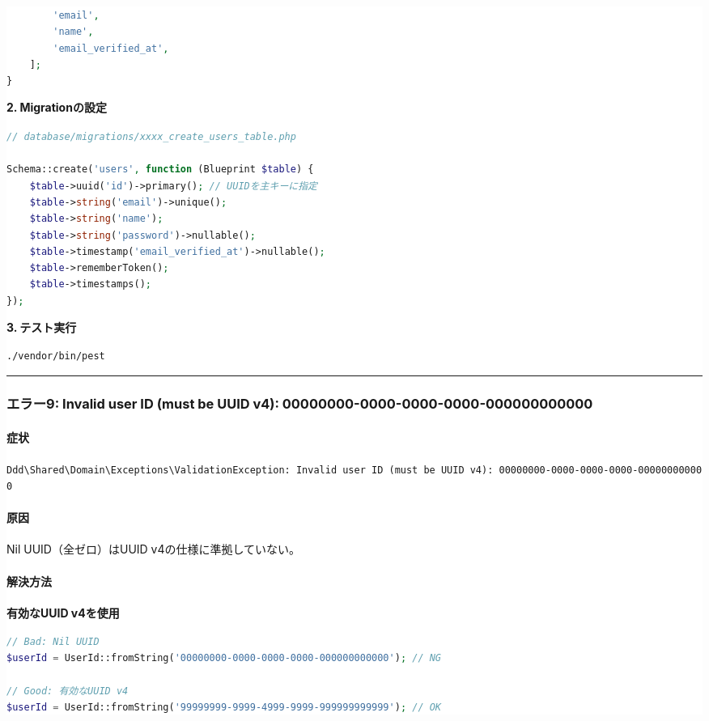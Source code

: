 ```php
        'email',
        'name',
        'email_verified_at',
    ];
}
```

**2. Migrationの設定**

```php
// database/migrations/xxxx_create_users_table.php

Schema::create('users', function (Blueprint $table) {
    $table->uuid('id')->primary(); // UUIDを主キーに指定
    $table->string('email')->unique();
    $table->string('name');
    $table->string('password')->nullable();
    $table->timestamp('email_verified_at')->nullable();
    $table->rememberToken();
    $table->timestamps();
});
```

**3. テスト実行**

```bash
./vendor/bin/pest
```

---

### エラー9: Invalid user ID (must be UUID v4): 00000000-0000-0000-0000-000000000000

#### 症状

```
Ddd\Shared\Domain\Exceptions\ValidationException: Invalid user ID (must be UUID v4): 00000000-0000-0000-0000-000000000000
```

#### 原因

Nil UUID（全ゼロ）はUUID v4の仕様に準拠していない。

#### 解決方法

**有効なUUID v4を使用**

```php
// Bad: Nil UUID
$userId = UserId::fromString('00000000-0000-0000-0000-000000000000'); // NG

// Good: 有効なUUID v4
$userId = UserId::fromString('99999999-9999-4999-9999-999999999999'); // OK
```
